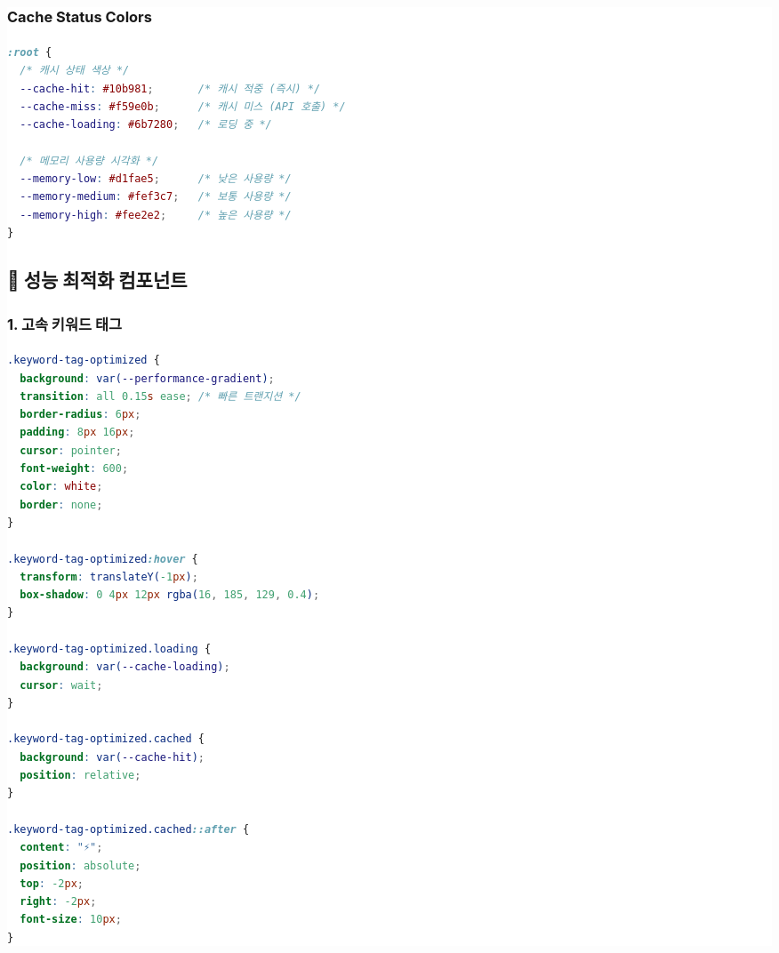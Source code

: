 ### Cache Status Colors
```css
:root {
  /* 캐시 상태 색상 */
  --cache-hit: #10b981;       /* 캐시 적중 (즉시) */
  --cache-miss: #f59e0b;      /* 캐시 미스 (API 호출) */
  --cache-loading: #6b7280;   /* 로딩 중 */
  
  /* 메모리 사용량 시각화 */
  --memory-low: #d1fae5;      /* 낮은 사용량 */
  --memory-medium: #fef3c7;   /* 보통 사용량 */
  --memory-high: #fee2e2;     /* 높은 사용량 */
}
```

## 🧩 성능 최적화 컴포넌트

### 1. 고속 키워드 태그
```css
.keyword-tag-optimized {
  background: var(--performance-gradient);
  transition: all 0.15s ease; /* 빠른 트랜지션 */
  border-radius: 6px;
  padding: 8px 16px;
  cursor: pointer;
  font-weight: 600;
  color: white;
  border: none;
}

.keyword-tag-optimized:hover {
  transform: translateY(-1px);
  box-shadow: 0 4px 12px rgba(16, 185, 129, 0.4);
}

.keyword-tag-optimized.loading {
  background: var(--cache-loading);
  cursor: wait;
}

.keyword-tag-optimized.cached {
  background: var(--cache-hit);
  position: relative;
}

.keyword-tag-optimized.cached::after {
  content: "⚡";
  position: absolute;
  top: -2px;
  right: -2px;
  font-size: 10px;
}
```
